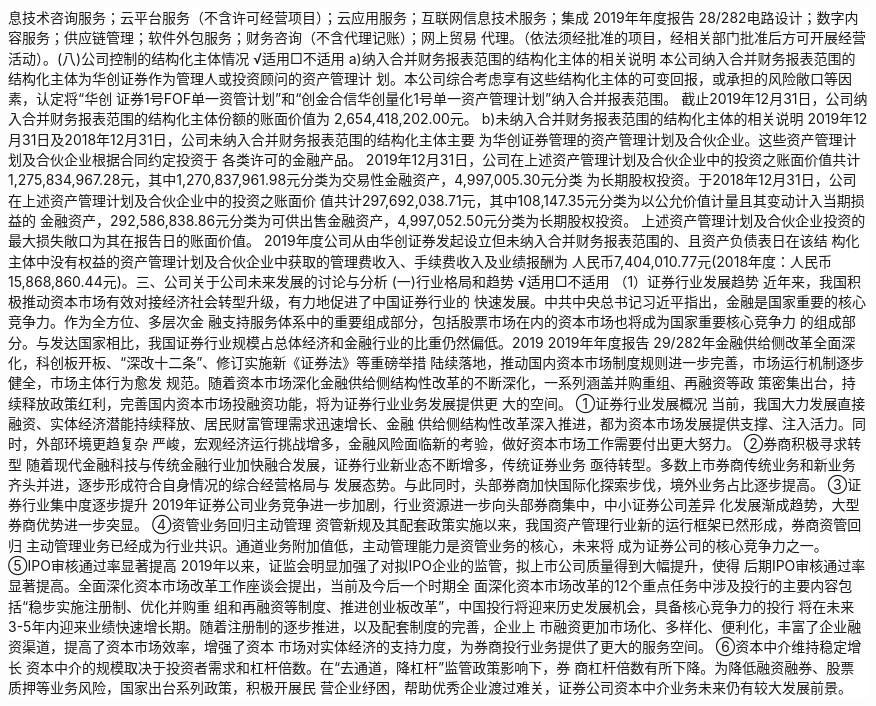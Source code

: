 息技术咨询服务；云平台服务（不含许可经营项目）；云应用服务；互联网信息技术服务；集成
2019年年度报告
28/282电路设计；数字内容服务；供应链管理；软件外包服务；财务咨询（不含代理记账）；网上贸易
代理。（依法须经批准的项目，经相关部门批准后方可开展经营活动）。(八)公司控制的结构化主体情况
√适用□不适用
a)纳入合并财务报表范围的结构化主体的相关说明
本公司纳入合并财务报表范围的结构化主体为华创证券作为管理人或投资顾问的资产管理计
划。本公司综合考虑享有这些结构化主体的可变回报，或承担的风险敞口等因素，认定将“华创
证券1号FOF单一资管计划”和“创金合信华创量化1号单一资产管理计划”纳入合并报表范围。
截止2019年12月31日，公司纳入合并财务报表范围的结构化主体份额的账面价值为
2,654,418,202.00元。
b)未纳入合并财务报表范围的结构化主体的相关说明
2019年12月31日及2018年12月31日，公司未纳入合并财务报表范围的结构化主体主要
为华创证券管理的资产管理计划及合伙企业。这些资产管理计划及合伙企业根据合同约定投资于
各类许可的金融产品。
2019年12月31日，公司在上述资产管理计划及合伙企业中的投资之账面价值共计
1,275,834,967.28元，其中1,270,837,961.98元分类为交易性金融资产，4,997,005.30元分类
为长期股权投资。于2018年12月31日，公司在上述资产管理计划及合伙企业中的投资之账面价
值共计297,692,038.71元，其中108,147.35元分类为以公允价值计量且其变动计入当期损益的
金融资产，292,586,838.86元分类为可供出售金融资产，4,997,052.50元分类为长期股权投资。
上述资产管理计划及合伙企业投资的最大损失敞口为其在报告日的账面价值。
2019年度公司从由华创证券发起设立但未纳入合并财务报表范围的、且资产负债表日在该结
构化主体中没有权益的资产管理计划及合伙企业中获取的管理费收入、手续费收入及业绩报酬为
人民币7,404,010.77元(2018年度：人民币15,868,860.44元)。三、公司关于公司未来发展的讨论与分析
(一)行业格局和趋势
√适用□不适用
（1）证券行业发展趋势
近年来，我国积极推动资本市场有效对接经济社会转型升级，有力地促进了中国证券行业的
快速发展。中共中央总书记习近平指出，金融是国家重要的核心竞争力。作为全方位、多层次金
融支持服务体系中的重要组成部分，包括股票市场在内的资本市场也将成为国家重要核心竞争力
的组成部分。与发达国家相比，我国证券行业规模占总体经济和金融行业的比重仍然偏低。2019
2019年年度报告
29/282年金融供给侧改革全面深化，科创板开板、“深改十二条”、修订实施新《证券法》等重磅举措
陆续落地，推动国内资本市场制度规则进一步完善，市场运行机制逐步健全，市场主体行为愈发
规范。随着资本市场深化金融供给侧结构性改革的不断深化，一系列涵盖并购重组、再融资等政
策密集出台，持续释放政策红利，完善国内资本市场投融资功能，将为证券行业业务发展提供更
大的空间。
①证券行业发展概况
当前，我国大力发展直接融资、实体经济潜能持续释放、居民财富管理需求迅速增长、金融
供给侧结构性改革深入推进，都为资本市场发展提供支撑、注入活力。同时，外部环境更趋复杂
严峻，宏观经济运行挑战增多，金融风险面临新的考验，做好资本市场工作需要付出更大努力。
②券商积极寻求转型
随着现代金融科技与传统金融行业加快融合发展，证券行业新业态不断增多，传统证券业务
亟待转型。多数上市券商传统业务和新业务齐头并进，逐步形成符合自身情况的综合经营格局与
发展态势。与此同时，头部券商加快国际化探索步伐，境外业务占比逐步提高。
③证券行业集中度逐步提升
2019年证券公司业务竞争进一步加剧，行业资源进一步向头部券商集中，中小证券公司差异
化发展渐成趋势，大型券商优势进一步突显。
④资管业务回归主动管理
资管新规及其配套政策实施以来，我国资产管理行业新的运行框架已然形成，券商资管回归
主动管理业务已经成为行业共识。通道业务附加值低，主动管理能力是资管业务的核心，未来将
成为证券公司的核心竞争力之一。
⑤IPO审核通过率显著提高
2019年以来，证监会明显加强了对拟IPO企业的监管，拟上市公司质量得到大幅提升，使得
后期IPO审核通过率显著提高。全面深化资本市场改革工作座谈会提出，当前及今后一个时期全
面深化资本市场改革的12个重点任务中涉及投行的主要内容包括“稳步实施注册制、优化并购重
组和再融资等制度、推进创业板改革”，中国投行将迎来历史发展机会，具备核心竞争力的投行
将在未来3-5年内迎来业绩快速增长期。随着注册制的逐步推进，以及配套制度的完善，企业上
市融资更加市场化、多样化、便利化，丰富了企业融资渠道，提高了资本市场效率，增强了资本
市场对实体经济的支持力度，为券商投行业务提供了更大的服务空间。
⑥资本中介维持稳定增长
资本中介的规模取决于投资者需求和杠杆倍数。在“去通道，降杠杆”监管政策影响下，券
商杠杆倍数有所下降。为降低融资融券、股票质押等业务风险，国家出台系列政策，积极开展民
营企业纾困，帮助优秀企业渡过难关，证券公司资本中介业务未来仍有较大发展前景。